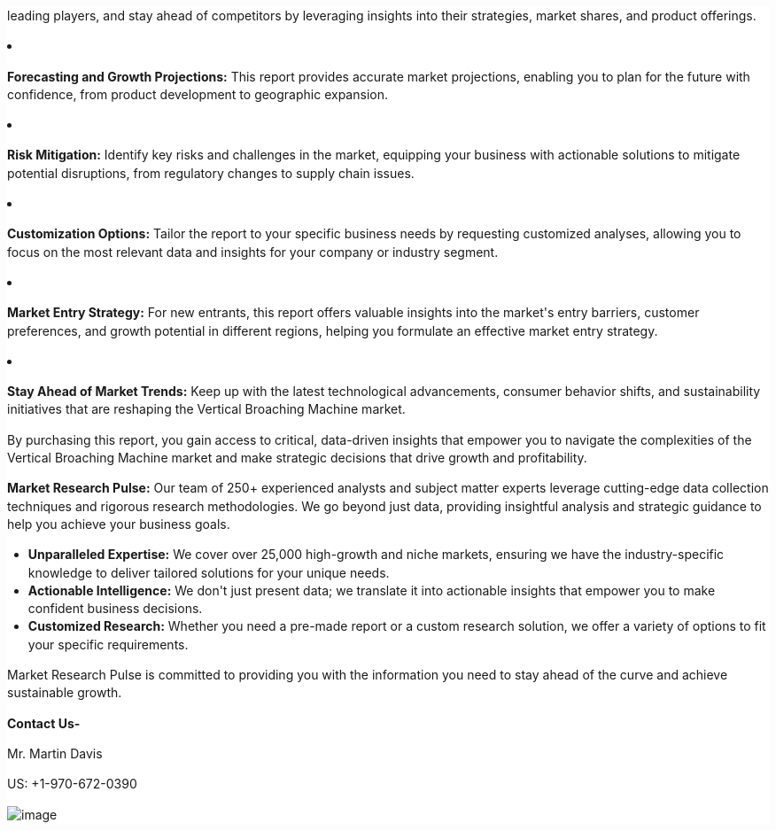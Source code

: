 leading players, and stay ahead of competitors by leveraging insights into their strategies, market shares, and product offerings.</p></li><li><p><strong>Forecasting and Growth Projections:</strong> This report provides accurate market projections, enabling you to plan for the future with confidence, from product development to geographic expansion.</p></li><li><p><strong>Risk Mitigation:</strong> Identify key risks and challenges in the market, equipping your business with actionable solutions to mitigate potential disruptions, from regulatory changes to supply chain issues.</p></li><li><p><strong>Customization Options:</strong> Tailor the report to your specific business needs by requesting customized analyses, allowing you to focus on the most relevant data and insights for your company or industry segment.</p></li><li><p><strong>Market Entry Strategy:</strong> For new entrants, this report offers valuable insights into the market's entry barriers, customer preferences, and growth potential in different regions, helping you formulate an effective market entry strategy.</p></li><li><p><strong>Stay Ahead of Market Trends:</strong> Keep up with the latest technological advancements, consumer behavior shifts, and sustainability initiatives that are reshaping the Vertical Broaching Machine market.</p></li></ol><p>By purchasing this report, you gain access to critical, data-driven insights that empower you to navigate the complexities of the Vertical Broaching Machine market and make strategic decisions that drive growth and profitability.</p><p><strong>Market Research Pulse:</strong>&nbsp;Our team of 250+ experienced analysts and subject matter experts leverage cutting-edge data collection techniques and rigorous research methodologies. We go beyond just data, providing insightful analysis and strategic guidance to help you achieve your business goals.</p><ul><li><strong>Unparalleled Expertise:</strong>&nbsp;We cover over 25,000 high-growth and niche markets, ensuring we have the industry-specific knowledge to deliver tailored solutions for your unique needs.</li><li><strong>Actionable Intelligence:</strong>&nbsp;We don't just present data; we translate it into actionable insights that empower you to make confident business decisions.</li><li><strong>Customized Research:</strong>&nbsp;Whether you need a pre-made report or a custom research solution, we offer a variety of options to fit your specific requirements.</li></ul><p>Market Research Pulse is committed to providing you with the information you need to stay ahead of the curve and achieve sustainable growth.</p><p><strong>Contact Us-</strong></p><p>Mr. Martin Davis</p><p>US: +1-970-672-0390</p>
![image](https://github.com/user-attachments/assets/ac920f4f-746e-4d8b-8cfd-946b2ece9841)
